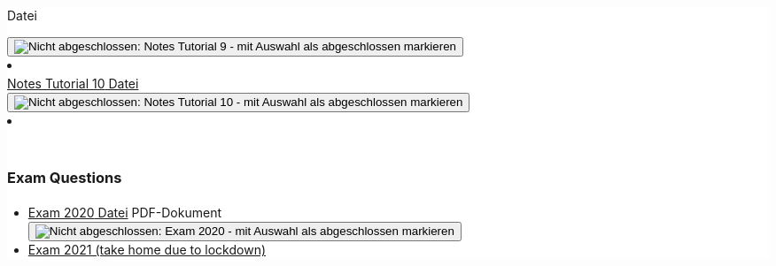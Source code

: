 Datei</span></span></a></div><div class="actions"><form method="post" action="https://elearning.uni-regensburg.de/course/togglecompletion.php" class="togglecompletion"><div><input type="hidden" name="id" value="1635486" /><input type="hidden" name="sesskey" value="pMV0IVYo6p" /><input type="hidden" name="modulename" value="Notes Tutorial 9" /><input type="hidden" name="completionstate" value="1" /><button class="btn btn-link" aria-live="assertive"><img class="icon " alt="Nicht abgeschlossen: Notes Tutorial 9 - mit Auswahl als abgeschlossen markieren" title="Nicht abgeschlossen: Notes Tutorial 9 - mit Auswahl als abgeschlossen markieren" src="https://elearning.uni-regensburg.de/theme/image.php/boost_campus/core/1668407815/i/completion-manual-n" /></button></div></form></div></div></div></div></li><li class="activity resource modtype_resource " id="module-1644534"><div><div class="mod-indent-outer w-100"><div class="mod-indent"></div><div><div class="activityinstance"><a class="aalink" onclick="" href="https://elearning.uni-regensburg.de/mod/resource/view.php?id=1644534"><img src="https://elearning.uni-regensburg.de/theme/image.php/boost_campus/core/1668407815/f/pdf-24" class="iconlarge activityicon" alt="" role="presentation" aria-hidden="true" /><span class="instancename">Notes Tutorial 10<span class="accesshide " > Datei</span></span></a></div><div class="actions"><form method="post" action="https://elearning.uni-regensburg.de/course/togglecompletion.php" class="togglecompletion"><div><input type="hidden" name="id" value="1644534" /><input type="hidden" name="sesskey" value="pMV0IVYo6p" /><input type="hidden" name="modulename" value="Notes Tutorial 10" /><input type="hidden" name="completionstate" value="1" /><button class="btn btn-link" aria-live="assertive"><img class="icon " alt="Nicht abgeschlossen: Notes Tutorial 10 - mit Auswahl als abgeschlossen markieren" title="Nicht abgeschlossen: Notes Tutorial 10 - mit Auswahl als abgeschlossen markieren" src="https://elearning.uni-regensburg.de/theme/image.php/boost_campus/core/1668407815/i/completion-manual-n" /></button></div></form></div></div></div></div></li></ul></div></li><li id="section-7" class="section main clearfix" role="region" aria-labelledby="sectionid-503267-title" data-sectionid="7" data-sectionreturnid="0"><div class="left side"></div><div class="right side"><img class="icon spacer" width="1" height="1" alt="" aria-hidden="true" src="https://elearning.uni-regensburg.de/theme/image.php/boost_campus/core/1668407815/spacer" /></div><div class="content"><h3 id="sectionid-503267-title" class="sectionname"><span>Exam Questions</span></h3><div class="section_availability"></div><div class="summary"></div><ul class="section img-text"><li class="activity resource modtype_resource " id="module-1586868"><div><div class="mod-indent-outer w-100"><div class="mod-indent"></div><div><div class="activityinstance"><a class="aalink" onclick="" href="https://elearning.uni-regensburg.de/mod/resource/view.php?id=1586868"><img src="https://elearning.uni-regensburg.de/theme/image.php/boost_campus/core/1668407815/f/pdf-24" class="iconlarge activityicon" alt="" role="presentation" aria-hidden="true" /><span class="instancename">Exam 2020<span class="accesshide " > Datei</span></span></a> <span class="resourcelinkdetails">PDF-Dokument</span></div><div class="actions"><form method="post" action="https://elearning.uni-regensburg.de/course/togglecompletion.php" class="togglecompletion"><div><input type="hidden" name="id" value="1586868" /><input type="hidden" name="sesskey" value="pMV0IVYo6p" /><input type="hidden" name="modulename" value="Exam 2020" /><input type="hidden" name="completionstate" value="1" /><button class="btn btn-link" aria-live="assertive"><img class="icon " alt="Nicht abgeschlossen: Exam 2020 - mit Auswahl als abgeschlossen markieren" title="Nicht abgeschlossen: Exam 2020 - mit Auswahl als abgeschlossen markieren" src="https://elearning.uni-regensburg.de/theme/image.php/boost_campus/core/1668407815/i/completion-manual-n" /></button></div></form></div></div></div></div></li><li class="activity resource modtype_resource " id="module-2251158"><div><div class="mod-indent-outer w-100"><div class="mod-indent"></div><div><div class="activityinstance"><a class="aalink" onclick="" href="https://elearning.uni-regensburg.de/mod/resource/view.php?id=2251158"><img src="https://elearning.uni-regensburg.de/theme/image.php/boost_campus/core/1668407815/f/pdf-24" class="iconlarge activityicon" alt="" role="presentation" aria-hidden="true" /><span class="instancename">Exam 2021 (take home due to lockdown)<span class="accesshide " >